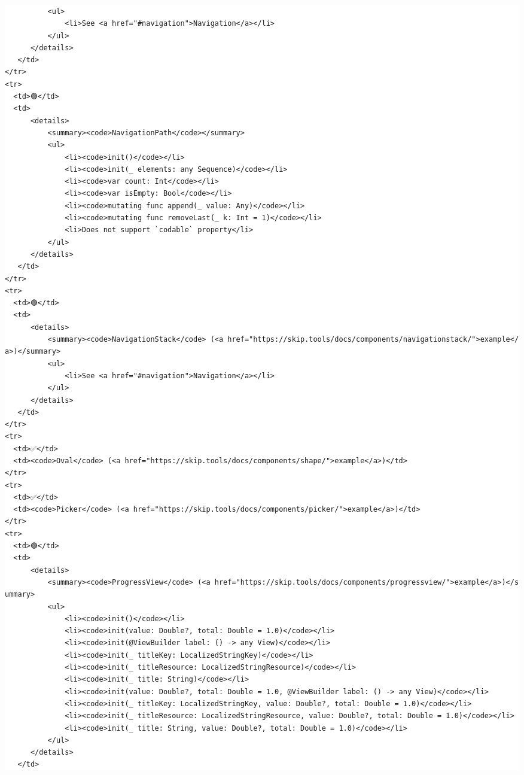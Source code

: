               <ul>
                  <li>See <a href="#navigation">Navigation</a></li>
              </ul>
          </details>      
       </td>
    </tr>
    <tr>
      <td>🟢</td>
      <td>
          <details>
              <summary><code>NavigationPath</code></summary>
              <ul>
                  <li><code>init()</code></li>
                  <li><code>init(_ elements: any Sequence)</code></li>
                  <li><code>var count: Int</code></li>
                  <li><code>var isEmpty: Bool</code></li>
                  <li><code>mutating func append(_ value: Any)</code></li>
                  <li><code>mutating func removeLast(_ k: Int = 1)</code></li>
                  <li>Does not support `codable` property</li>
              </ul>
          </details>      
       </td>
    </tr>
    <tr>
      <td>🟢</td>
      <td>
          <details>
              <summary><code>NavigationStack</code> (<a href="https://skip.tools/docs/components/navigationstack/">example</a>)</summary>
              <ul>
                  <li>See <a href="#navigation">Navigation</a></li>
              </ul>
          </details>      
       </td>
    </tr>
    <tr>
      <td>✅</td>
      <td><code>Oval</code> (<a href="https://skip.tools/docs/components/shape/">example</a>)</td>
    </tr>
    <tr>
      <td>✅</td>
      <td><code>Picker</code> (<a href="https://skip.tools/docs/components/picker/">example</a>)</td>
    </tr>
    <tr>
      <td>🟢</td>
      <td>
          <details>
              <summary><code>ProgressView</code> (<a href="https://skip.tools/docs/components/progressview/">example</a>)</summary>
              <ul>
                  <li><code>init()</code></li>
                  <li><code>init(value: Double?, total: Double = 1.0)</code></li>
                  <li><code>init(@ViewBuilder label: () -> any View)</code></li>
                  <li><code>init(_ titleKey: LocalizedStringKey)</code></li>
                  <li><code>init(_ titleResource: LocalizedStringResource)</code></li>
                  <li><code>init(_ title: String)</code></li>
                  <li><code>init(value: Double?, total: Double = 1.0, @ViewBuilder label: () -> any View)</code></li>
                  <li><code>init(_ titleKey: LocalizedStringKey, value: Double?, total: Double = 1.0)</code></li>
                  <li><code>init(_ titleResource: LocalizedStringResource, value: Double?, total: Double = 1.0)</code></li>
                  <li><code>init(_ title: String, value: Double?, total: Double = 1.0)</code></li>
              </ul>
          </details>      
       </td>